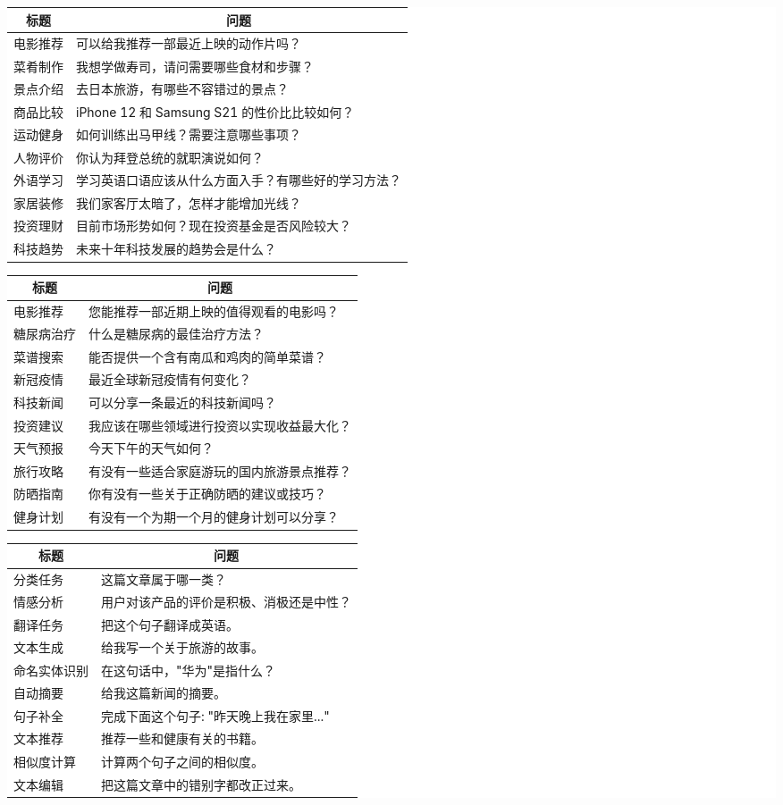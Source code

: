 | 标题 | 问题 |
| --- | --- |
| 电影推荐 | 可以给我推荐一部最近上映的动作片吗？ |
| 菜肴制作 | 我想学做寿司，请问需要哪些食材和步骤？ |
| 景点介绍 | 去日本旅游，有哪些不容错过的景点？ |
| 商品比较 | iPhone 12 和 Samsung S21 的性价比比较如何？ |
| 运动健身 | 如何训练出马甲线？需要注意哪些事项？ |
| 人物评价 | 你认为拜登总统的就职演说如何？ |
| 外语学习 | 学习英语口语应该从什么方面入手？有哪些好的学习方法？ |
| 家居装修 | 我们家客厅太暗了，怎样才能增加光线？ |
| 投资理财 | 目前市场形势如何？现在投资基金是否风险较大？ |
| 科技趋势 | 未来十年科技发展的趋势会是什么？ |

|标题|问题|
|---|---|
|电影推荐|您能推荐一部近期上映的值得观看的电影吗？|
|糖尿病治疗|什么是糖尿病的最佳治疗方法？|
|菜谱搜索|能否提供一个含有南瓜和鸡肉的简单菜谱？|
|新冠疫情|最近全球新冠疫情有何变化？|
|科技新闻|可以分享一条最近的科技新闻吗？|
|投资建议|我应该在哪些领域进行投资以实现收益最大化？|
|天气预报|今天下午的天气如何？|
|旅行攻略|有没有一些适合家庭游玩的国内旅游景点推荐？|
|防晒指南|你有没有一些关于正确防晒的建议或技巧？|
|健身计划|有没有一个为期一个月的健身计划可以分享？|

| 标题                               | 问题                                                         |
|------------------------------------|--------------------------------------------------------------|
| 分类任务                           | 这篇文章属于哪一类？                                           |
| 情感分析                           | 用户对该产品的评价是积极、消极还是中性？                     |
| 翻译任务                           | 把这个句子翻译成英语。                                         |
| 文本生成                           | 给我写一个关于旅游的故事。                                     |
| 命名实体识别                       | 在这句话中，"华为"是指什么？                                   |
| 自动摘要                           | 给我这篇新闻的摘要。                                           |
| 句子补全                           | 完成下面这个句子: "昨天晚上我在家里..."                         |
| 文本推荐                           | 推荐一些和健康有关的书籍。                                     |
| 相似度计算                         | 计算两个句子之间的相似度。                                     |
| 文本编辑                           | 把这篇文章中的错别字都改正过来。                               |

